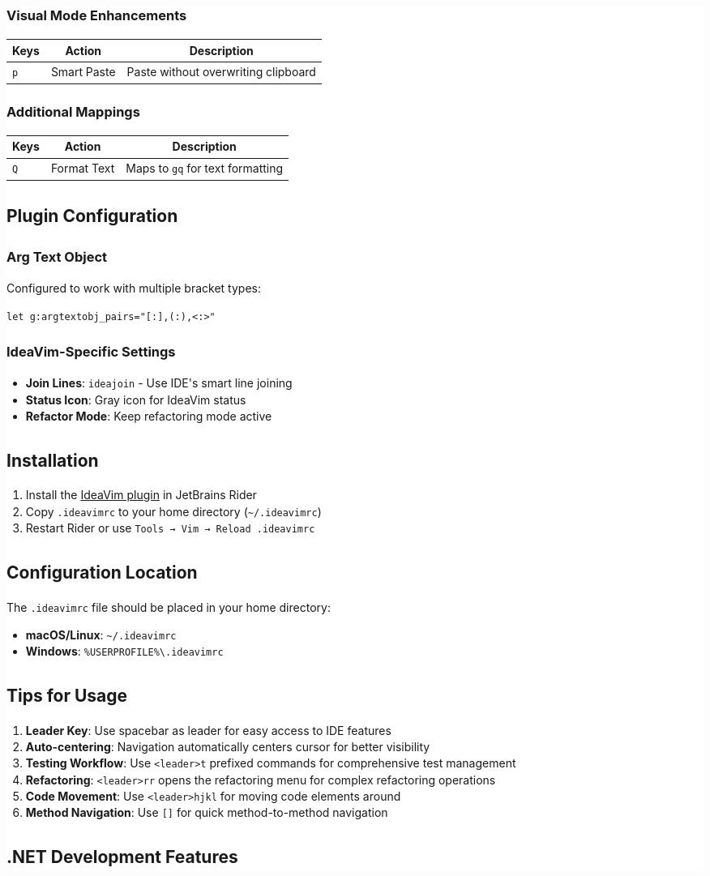 ### Visual Mode Enhancements
| Keys | Action | Description |
|------|--------|-------------|
| `p` | Smart Paste | Paste without overwriting clipboard |

### Additional Mappings
| Keys | Action | Description |
|------|--------|-------------|
| `Q` | Format Text | Maps to `gq` for text formatting |

## Plugin Configuration

### Arg Text Object
Configured to work with multiple bracket types:
```vim
let g:argtextobj_pairs="[:],(:),<:>"
```

### IdeaVim-Specific Settings
- **Join Lines**: `ideajoin` - Use IDE's smart line joining
- **Status Icon**: Gray icon for IdeaVim status
- **Refactor Mode**: Keep refactoring mode active

## Installation

1. Install the [IdeaVim plugin](https://plugins.jetbrains.com/plugin/164-ideavim) in JetBrains Rider
2. Copy `.ideavimrc` to your home directory (`~/.ideavimrc`)
3. Restart Rider or use `Tools → Vim → Reload .ideavimrc`

## Configuration Location

The `.ideavimrc` file should be placed in your home directory:
- **macOS/Linux**: `~/.ideavimrc`
- **Windows**: `%USERPROFILE%\.ideavimrc`

## Tips for Usage

1. **Leader Key**: Use spacebar as leader for easy access to IDE features
2. **Auto-centering**: Navigation automatically centers cursor for better visibility
3. **Testing Workflow**: Use `<leader>t` prefixed commands for comprehensive test management
4. **Refactoring**: `<leader>rr` opens the refactoring menu for complex refactoring operations
5. **Code Movement**: Use `<leader>hjkl` for moving code elements around
6. **Method Navigation**: Use `[]` for quick method-to-method navigation

## .NET Development Features
